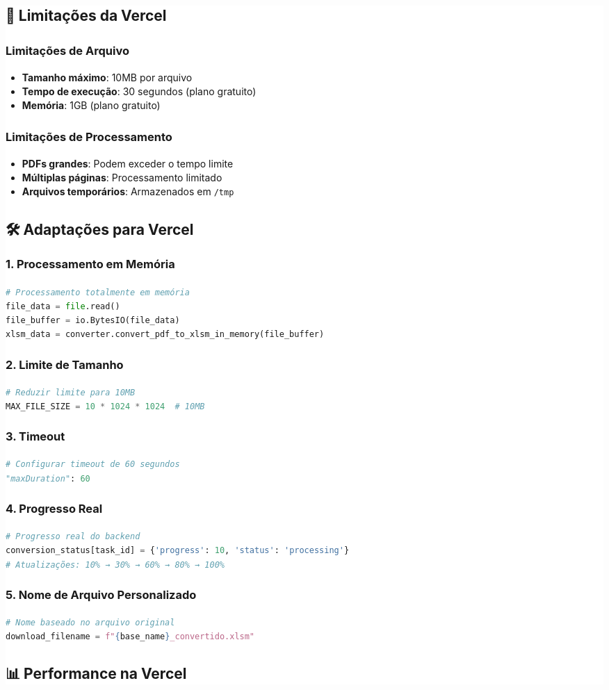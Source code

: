 ## 🔧 Limitações da Vercel

### Limitações de Arquivo
- **Tamanho máximo**: 10MB por arquivo
- **Tempo de execução**: 30 segundos (plano gratuito)
- **Memória**: 1GB (plano gratuito)

### Limitações de Processamento
- **PDFs grandes**: Podem exceder o tempo limite
- **Múltiplas páginas**: Processamento limitado
- **Arquivos temporários**: Armazenados em `/tmp`

## 🛠️ Adaptações para Vercel

### 1. Processamento em Memória
```python
# Processamento totalmente em memória
file_data = file.read()
file_buffer = io.BytesIO(file_data)
xlsm_data = converter.convert_pdf_to_xlsm_in_memory(file_buffer)
```

### 2. Limite de Tamanho
```python
# Reduzir limite para 10MB
MAX_FILE_SIZE = 10 * 1024 * 1024  # 10MB
```

### 3. Timeout
```python
# Configurar timeout de 60 segundos
"maxDuration": 60
```

### 4. Progresso Real
```python
# Progresso real do backend
conversion_status[task_id] = {'progress': 10, 'status': 'processing'}
# Atualizações: 10% → 30% → 60% → 80% → 100%
```

### 5. Nome de Arquivo Personalizado
```python
# Nome baseado no arquivo original
download_filename = f"{base_name}_convertido.xlsm"
```

## 📊 Performance na Vercel
